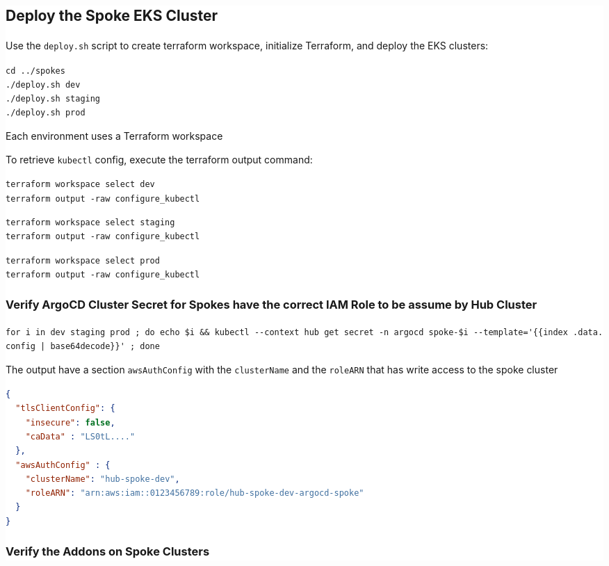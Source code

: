 ## Deploy the Spoke EKS Cluster

Use the `deploy.sh` script to create terraform workspace, initialize Terraform, and deploy the EKS clusters:

```shell
cd ../spokes
./deploy.sh dev
./deploy.sh staging
./deploy.sh prod
```

Each environment uses a Terraform workspace

To retrieve `kubectl` config, execute the terraform output command:

```shell
terraform workspace select dev
terraform output -raw configure_kubectl
```

```shell
terraform workspace select staging
terraform output -raw configure_kubectl
```

```shell
terraform workspace select prod
terraform output -raw configure_kubectl
```

### Verify ArgoCD Cluster Secret for Spokes have the correct IAM Role to be assume by Hub Cluster

```shell
for i in dev staging prod ; do echo $i && kubectl --context hub get secret -n argocd spoke-$i --template='{{index .data.config | base64decode}}' ; done
```

The output have a section `awsAuthConfig` with the `clusterName` and the `roleARN` that has write access to the spoke cluster

```json
{
  "tlsClientConfig": {
    "insecure": false,
    "caData" : "LS0tL...."
  },
  "awsAuthConfig" : {
    "clusterName": "hub-spoke-dev",
    "roleARN": "arn:aws:iam::0123456789:role/hub-spoke-dev-argocd-spoke"
  }
}
```

### Verify the Addons on Spoke Clusters

